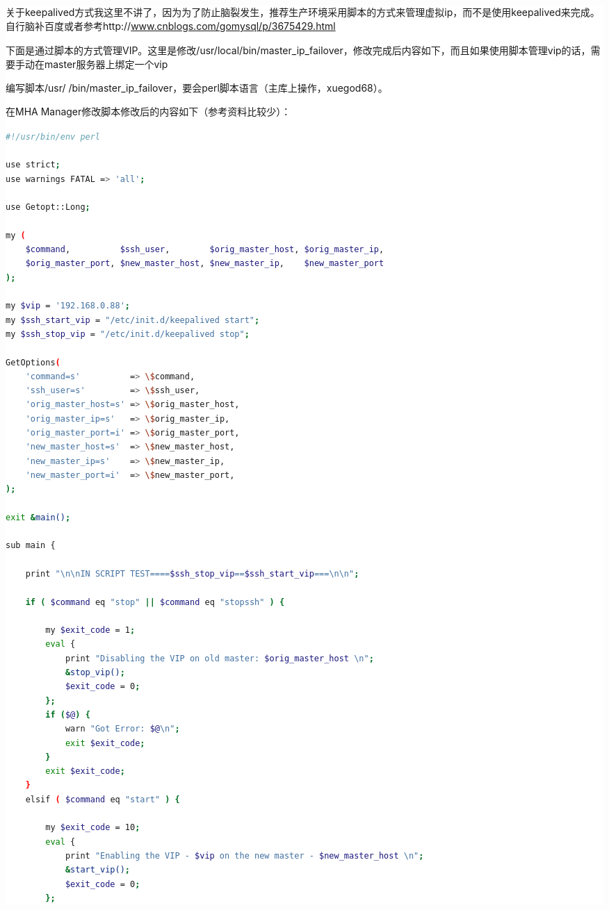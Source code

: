 关于keepalived方式我这里不讲了，因为为了防止脑裂发生，推荐生产环境采用脚本的方式来管理虚拟ip，而不是使用keepalived来完成。自行脑补百度或者参考http://www.cnblogs.com/gomysql/p/3675429.html

下面是通过脚本的方式管理VIP。这里是修改/usr/local/bin/master_ip_failover，修改完成后内容如下，而且如果使用脚本管理vip的话，需要手动在master服务器上绑定一个vip

编写脚本/usr/ /bin/master_ip_failover，要会perl脚本语言（主库上操作，xuegod68）。

在MHA Manager修改脚本修改后的内容如下（参考资料比较少）：

```sh
#!/usr/bin/env perl

use strict;
use warnings FATAL => 'all';

use Getopt::Long;

my (
    $command,          $ssh_user,        $orig_master_host, $orig_master_ip,
    $orig_master_port, $new_master_host, $new_master_ip,    $new_master_port
);

my $vip = '192.168.0.88';
my $ssh_start_vip = "/etc/init.d/keepalived start";
my $ssh_stop_vip = "/etc/init.d/keepalived stop";

GetOptions(
    'command=s'          => \$command,
    'ssh_user=s'         => \$ssh_user,
    'orig_master_host=s' => \$orig_master_host,
    'orig_master_ip=s'   => \$orig_master_ip,
    'orig_master_port=i' => \$orig_master_port,
    'new_master_host=s'  => \$new_master_host,
    'new_master_ip=s'    => \$new_master_ip,
    'new_master_port=i'  => \$new_master_port,
);

exit &main();

sub main {

    print "\n\nIN SCRIPT TEST====$ssh_stop_vip==$ssh_start_vip===\n\n";

    if ( $command eq "stop" || $command eq "stopssh" ) {

        my $exit_code = 1;
        eval {
            print "Disabling the VIP on old master: $orig_master_host \n";
            &stop_vip();
            $exit_code = 0;
        };
        if ($@) {
            warn "Got Error: $@\n";
            exit $exit_code;
        }
        exit $exit_code;
    }
    elsif ( $command eq "start" ) {

        my $exit_code = 10;
        eval {
            print "Enabling the VIP - $vip on the new master - $new_master_host \n";
            &start_vip();
            $exit_code = 0;
        };
```